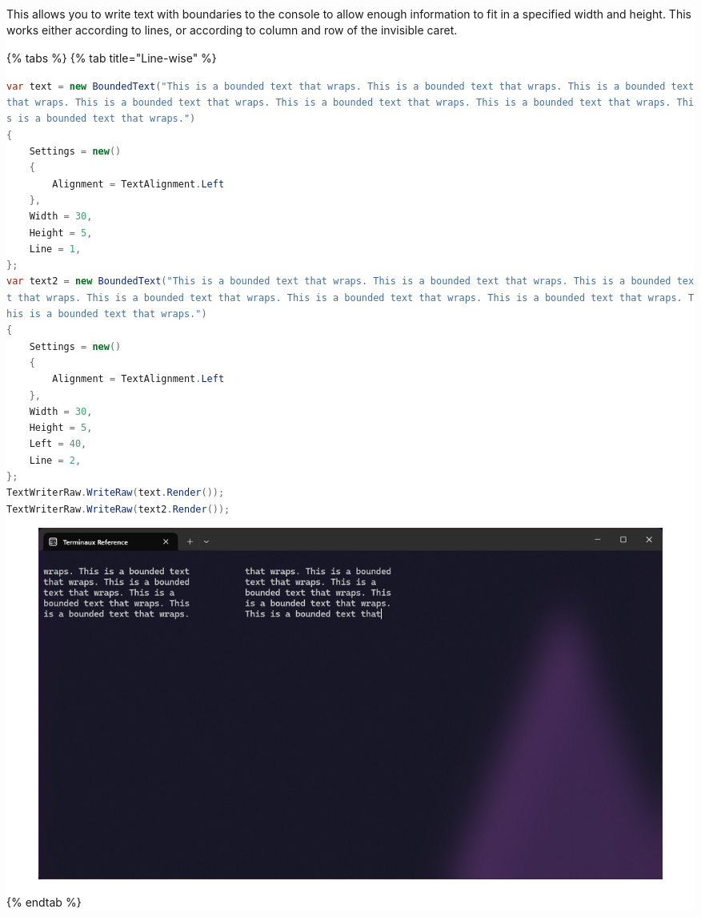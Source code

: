 This allows you to write text with boundaries to the console to allow enough information to fit in a specified width and height. This works either according to lines, or according to column and row of the invisible caret.

{% tabs %}
{% tab title="Line-wise" %}
```csharp
var text = new BoundedText("This is a bounded text that wraps. This is a bounded text that wraps. This is a bounded text that wraps. This is a bounded text that wraps. This is a bounded text that wraps. This is a bounded text that wraps. This is a bounded text that wraps.")
{
    Settings = new()
    {
        Alignment = TextAlignment.Left
    },
    Width = 30,
    Height = 5,
    Line = 1,
};
var text2 = new BoundedText("This is a bounded text that wraps. This is a bounded text that wraps. This is a bounded text that wraps. This is a bounded text that wraps. This is a bounded text that wraps. This is a bounded text that wraps. This is a bounded text that wraps.")
{
    Settings = new()
    {
        Alignment = TextAlignment.Left
    },
    Width = 30,
    Height = 5,
    Left = 40,
    Line = 2,
};
TextWriterRaw.WriteRaw(text.Render());
TextWriterRaw.WriteRaw(text2.Render());
```

<figure><img src="../../../../.gitbook/assets/image (127).png" alt=""><figcaption></figcaption></figure>
{% endtab %}
